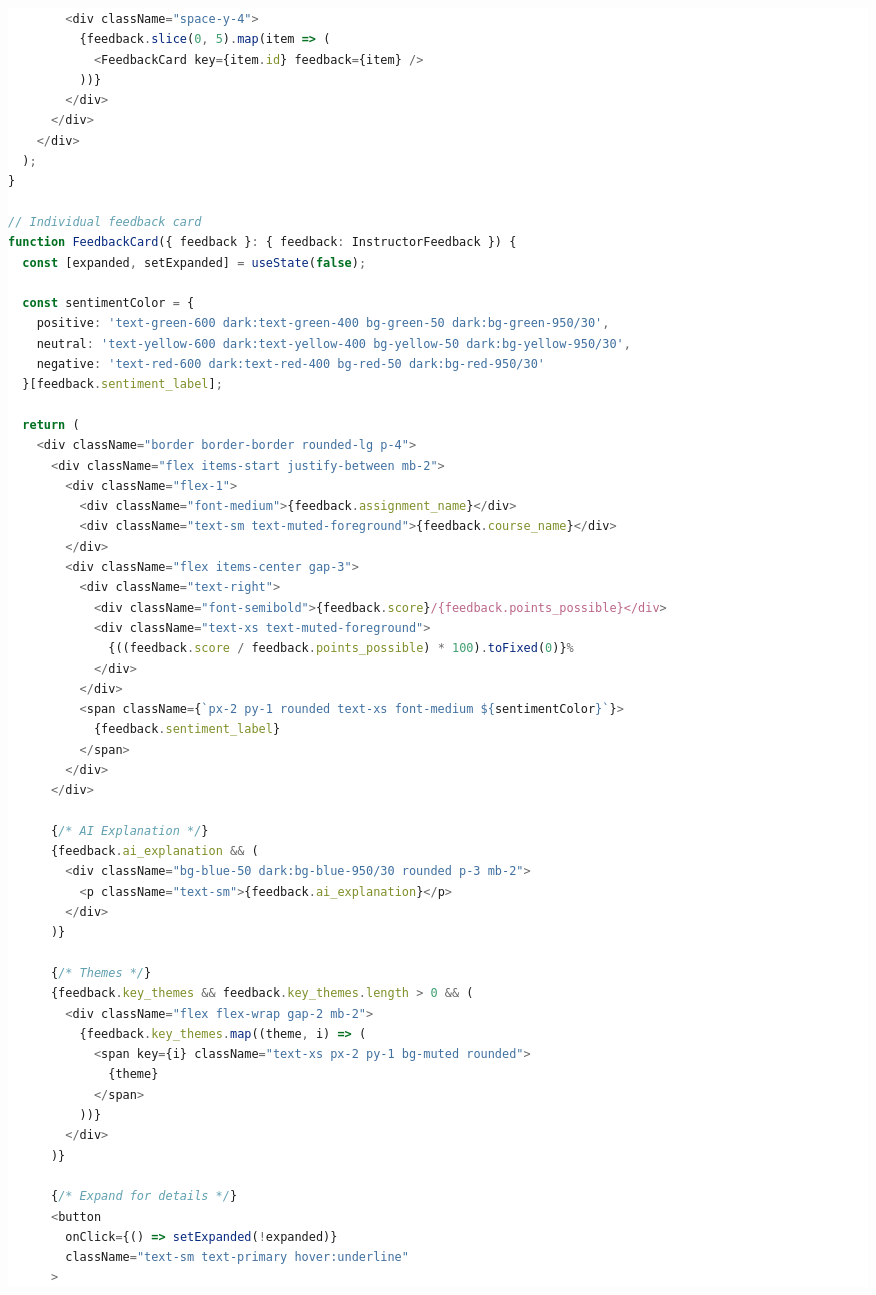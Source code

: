 ```typescript
        <div className="space-y-4">
          {feedback.slice(0, 5).map(item => (
            <FeedbackCard key={item.id} feedback={item} />
          ))}
        </div>
      </div>
    </div>
  );
}

// Individual feedback card
function FeedbackCard({ feedback }: { feedback: InstructorFeedback }) {
  const [expanded, setExpanded] = useState(false);

  const sentimentColor = {
    positive: 'text-green-600 dark:text-green-400 bg-green-50 dark:bg-green-950/30',
    neutral: 'text-yellow-600 dark:text-yellow-400 bg-yellow-50 dark:bg-yellow-950/30',
    negative: 'text-red-600 dark:text-red-400 bg-red-50 dark:bg-red-950/30'
  }[feedback.sentiment_label];

  return (
    <div className="border border-border rounded-lg p-4">
      <div className="flex items-start justify-between mb-2">
        <div className="flex-1">
          <div className="font-medium">{feedback.assignment_name}</div>
          <div className="text-sm text-muted-foreground">{feedback.course_name}</div>
        </div>
        <div className="flex items-center gap-3">
          <div className="text-right">
            <div className="font-semibold">{feedback.score}/{feedback.points_possible}</div>
            <div className="text-xs text-muted-foreground">
              {((feedback.score / feedback.points_possible) * 100).toFixed(0)}%
            </div>
          </div>
          <span className={`px-2 py-1 rounded text-xs font-medium ${sentimentColor}`}>
            {feedback.sentiment_label}
          </span>
        </div>
      </div>

      {/* AI Explanation */}
      {feedback.ai_explanation && (
        <div className="bg-blue-50 dark:bg-blue-950/30 rounded p-3 mb-2">
          <p className="text-sm">{feedback.ai_explanation}</p>
        </div>
      )}

      {/* Themes */}
      {feedback.key_themes && feedback.key_themes.length > 0 && (
        <div className="flex flex-wrap gap-2 mb-2">
          {feedback.key_themes.map((theme, i) => (
            <span key={i} className="text-xs px-2 py-1 bg-muted rounded">
              {theme}
            </span>
          ))}
        </div>
      )}

      {/* Expand for details */}
      <button
        onClick={() => setExpanded(!expanded)}
        className="text-sm text-primary hover:underline"
      >
```